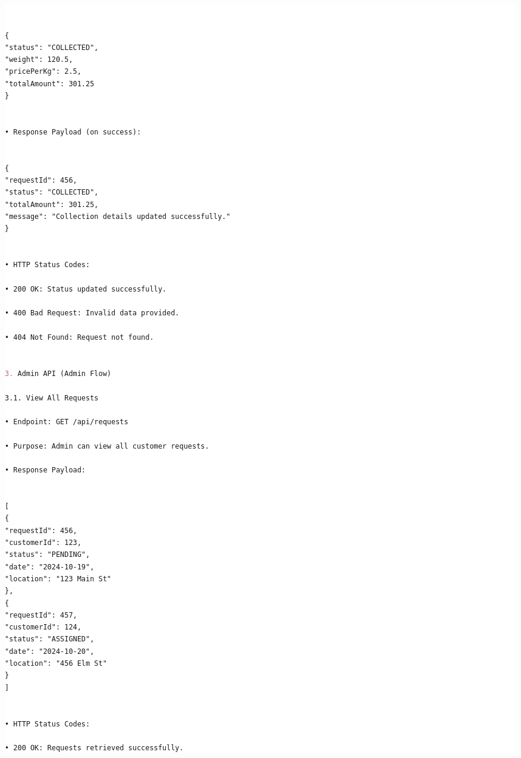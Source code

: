 ```markdown


{
"status": "COLLECTED",
"weight": 120.5,
"pricePerKg": 2.5,
"totalAmount": 301.25
}


• Response Payload (on success):


{
"requestId": 456,
"status": "COLLECTED",
"totalAmount": 301.25,
"message": "Collection details updated successfully."
}


• HTTP Status Codes:

• 200 OK: Status updated successfully.

• 400 Bad Request: Invalid data provided.

• 404 Not Found: Request not found.


3. Admin API (Admin Flow)

3.1. View All Requests

• Endpoint: GET /api/requests

• Purpose: Admin can view all customer requests.

• Response Payload:


[
{
"requestId": 456,
"customerId": 123,
"status": "PENDING",
"date": "2024-10-19",
"location": "123 Main St"
},
{
"requestId": 457,
"customerId": 124,
"status": "ASSIGNED",
"date": "2024-10-20",
"location": "456 Elm St"
}
]


• HTTP Status Codes:

• 200 OK: Requests retrieved successfully.

```